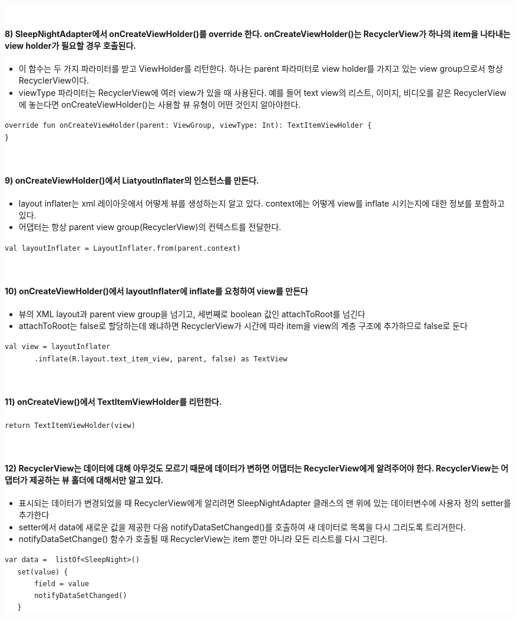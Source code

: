 <br>

#### 8) SleepNightAdapter에서 onCreateViewHolder()를 override 한다. onCreateViewHolder()는 RecyclerView가 하나의 item을 나타내는 view holder가 필요할 경우 호출된다.
 - 이 함수는 두 가지 파라미터를 받고 ViewHolder를 리턴한다. 하나는 parent 파라미터로 view holder를 가지고 있는 view group으로서 항상 RecyclerView이다. 
 - viewType 파라미터는 RecyclerView에 여러 view가 있을 때 사용된다. 예를 들어 text view의 리스트, 이미지, 비디오를 같은 RecyclerView에 놓는다면 onCreateViewHolder()는 사용할 뷰 유형이 어떤 것인지 알아야한다.
 
 ```
 override fun onCreateViewHolder(parent: ViewGroup, viewType: Int): TextItemViewHolder {
 }
 ```

<br>

#### 9) onCreateViewHolder()에서 LiatyoutInflater의 인스턴스를 만든다.
 - layout inflater는 xml 레이아웃에서 어떻게 뷰를 생성하는지 알고 있다. context에는 어떻게 view를 inflate 시키는지에 대한 정보를 포함하고 있다.
 - 어댑터는 항상 parent view group(RecyclerView)의 컨텍스트를 전달한다.

```
val layoutInflater = LayoutInflater.from(parent.context)
```

<br>

#### 10) onCreateViewHolder()에서 layoutInflater에 inflate를 요청하여 view를 만든다
 - 뷰의 XML layout과 parent view group을 넘기고, 세번째로 boolean 값인 attachToRoot를 넘긴다
 - attachToRoot는 false로 할당하는데 왜냐하면 RecyclerView가 시간에 따라 item을 view의 계층 구조에 추가하므로 false로 둔다
 
```
val view = layoutInflater
       .inflate(R.layout.text_item_view, parent, false) as TextView
```

<br>

#### 11) onCreateView()에서 TextItemViewHolder를 리턴한다.

```
return TextItemViewHolder(view)
```

<br>

#### 12) RecyclerView는 데이터에 대해 아무것도 모르기 때문에 데이터가 변하면 어댑터는 RecyclerView에게 알려주어야 한다. RecyclerView는 어댑터가 제공하는 뷰 홀더에 대해서만 알고 있다.
 - 표시되는 데이터가 변경되었을 때 RecyclerView에게 알리려면 SleepNightAdapter 클래스의 맨 위에 있는 데이터변수에 사용자 정의 setter를 추가한다
 - setter에서 data에 새로운 값을 제공한 다음 notifyDataSetChanged()를 호출하여 새 데이터로 목록을 다시 그리도록 트리거한다.
 - notifyDataSetChange() 함수가 호출될 때 RecyclerView는 item 뿐만 아니라 모든 리스트를 다시 그린다. 
 ```
 var data =  listOf<SleepNight>()
    set(value) {
        field = value
        notifyDataSetChanged()
    }
 ```
 